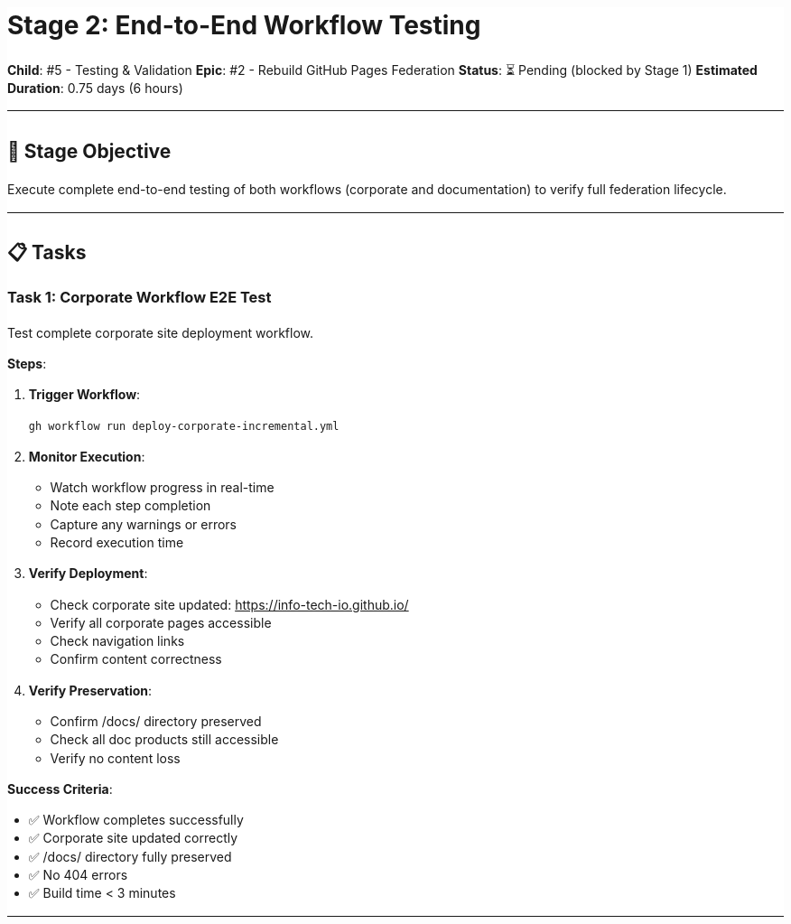 # Stage 2: End-to-End Workflow Testing

**Child**: #5 - Testing & Validation
**Epic**: #2 - Rebuild GitHub Pages Federation
**Status**: ⏳ Pending (blocked by Stage 1)
**Estimated Duration**: 0.75 days (6 hours)

---

## 🎯 Stage Objective

Execute complete end-to-end testing of both workflows (corporate and documentation) to verify full federation lifecycle.

---

## 📋 Tasks

### Task 1: Corporate Workflow E2E Test

Test complete corporate site deployment workflow.

**Steps**:
1. **Trigger Workflow**:
   ```bash
   gh workflow run deploy-corporate-incremental.yml
   ```

2. **Monitor Execution**:
   - Watch workflow progress in real-time
   - Note each step completion
   - Capture any warnings or errors
   - Record execution time

3. **Verify Deployment**:
   - Check corporate site updated: https://info-tech-io.github.io/
   - Verify all corporate pages accessible
   - Check navigation links
   - Confirm content correctness

4. **Verify Preservation**:
   - Confirm /docs/ directory preserved
   - Check all doc products still accessible
   - Verify no content loss

**Success Criteria**:
- ✅ Workflow completes successfully
- ✅ Corporate site updated correctly
- ✅ /docs/ directory fully preserved
- ✅ No 404 errors
- ✅ Build time < 3 minutes

---
